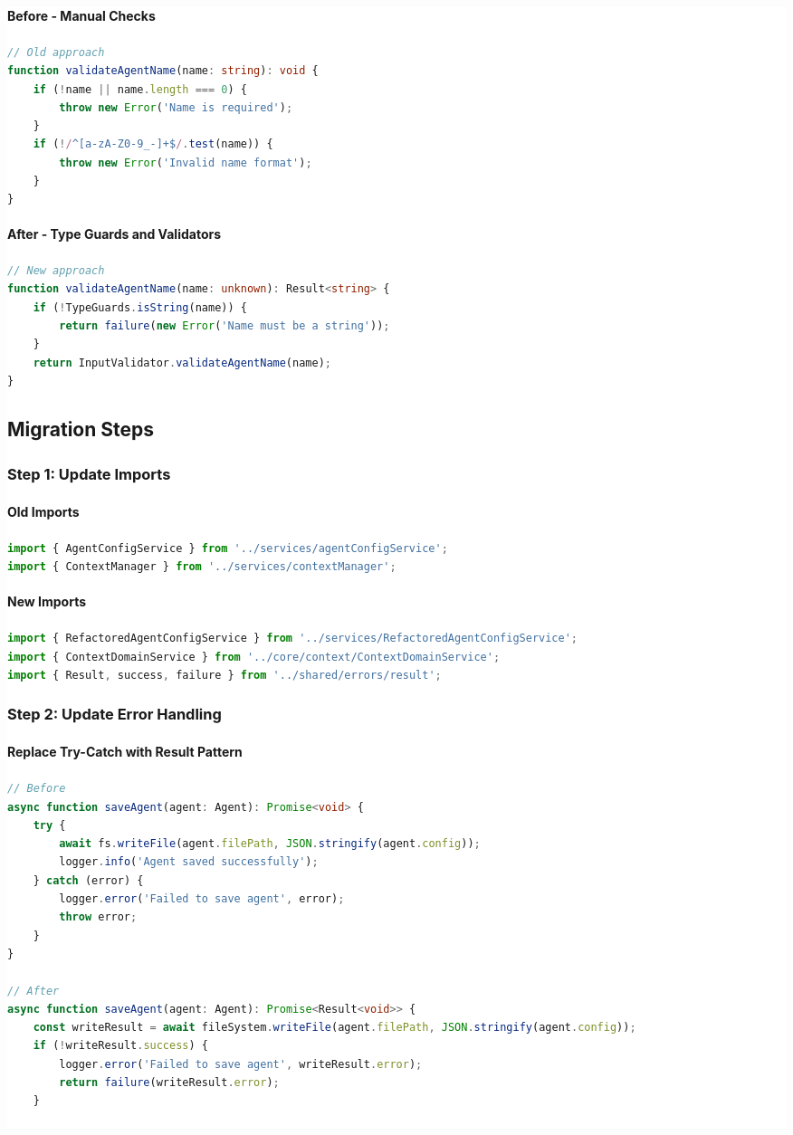#### Before - Manual Checks
```typescript
// Old approach
function validateAgentName(name: string): void {
    if (!name || name.length === 0) {
        throw new Error('Name is required');
    }
    if (!/^[a-zA-Z0-9_-]+$/.test(name)) {
        throw new Error('Invalid name format');
    }
}
```

#### After - Type Guards and Validators
```typescript
// New approach
function validateAgentName(name: unknown): Result<string> {
    if (!TypeGuards.isString(name)) {
        return failure(new Error('Name must be a string'));
    }
    return InputValidator.validateAgentName(name);
}
```

## Migration Steps

### Step 1: Update Imports

#### Old Imports
```typescript
import { AgentConfigService } from '../services/agentConfigService';
import { ContextManager } from '../services/contextManager';
```

#### New Imports
```typescript
import { RefactoredAgentConfigService } from '../services/RefactoredAgentConfigService';
import { ContextDomainService } from '../core/context/ContextDomainService';
import { Result, success, failure } from '../shared/errors/result';
```

### Step 2: Update Error Handling

#### Replace Try-Catch with Result Pattern
```typescript
// Before
async function saveAgent(agent: Agent): Promise<void> {
    try {
        await fs.writeFile(agent.filePath, JSON.stringify(agent.config));
        logger.info('Agent saved successfully');
    } catch (error) {
        logger.error('Failed to save agent', error);
        throw error;
    }
}

// After
async function saveAgent(agent: Agent): Promise<Result<void>> {
    const writeResult = await fileSystem.writeFile(agent.filePath, JSON.stringify(agent.config));
    if (!writeResult.success) {
        logger.error('Failed to save agent', writeResult.error);
        return failure(writeResult.error);
    }
    
```